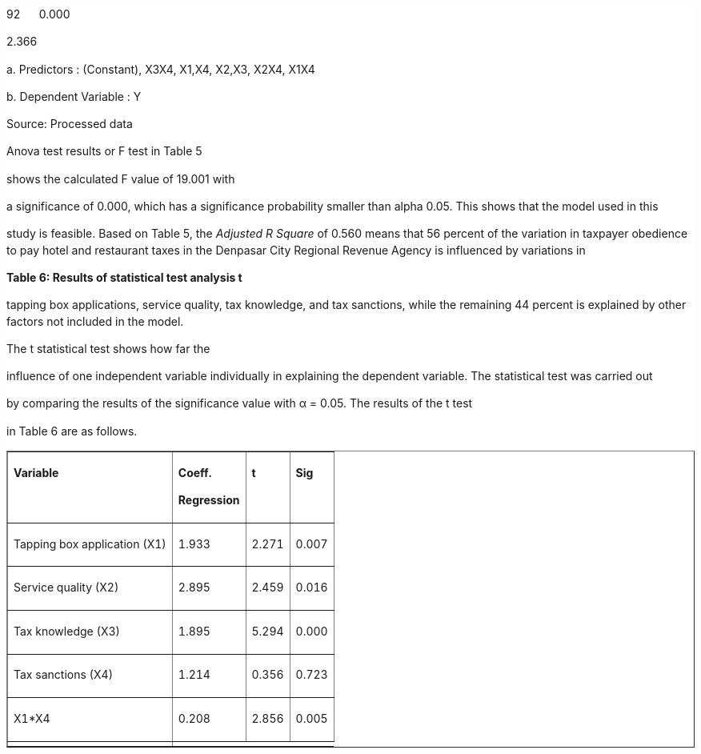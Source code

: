 <p><span class="font10">92 &nbsp;&nbsp;&nbsp;&nbsp;&nbsp;0.000</span></p></td><td style="vertical-align:middle;">
<p><span class="font10">2.366</span></p></td></tr>
</table>
<p><span class="font9">a. Predictors : (Constant), X3X4, X1,X4, X2,X3, X2X4, X1X4</span></p>
<p><span class="font10">b. </span><span class="font9">Dependent Variable : Y</span></p>
<p><span class="font11">Source: Processed data</span></p>
<p><span class="font11">Anova test results or F test in Table 5</span></p>
<p><span class="font11">shows the calculated F value of 19.001 with</span></p>
<p><span class="font11">a significance of 0.000, which has a significance probability smaller than alpha 0.05. This shows that the model used in this</span></p>
<p><span class="font11">study is feasible. Based on Table 5, the </span><span class="font11" style="font-style:italic;">Adjusted R Square</span><span class="font11"> of 0.560 means that 56 percent of the variation in taxpayer obedience to pay hotel and restaurant taxes in the Denpasar City Regional Revenue Agency is influenced by variations in</span></p>
<p><span class="font11" style="font-weight:bold;">Table 6: Results of statistical test analysis t</span></p>
<p><span class="font11">tapping box applications, service quality, tax knowledge, and tax sanctions, while the remaining 44 percent is explained by other factors not included in the model.</span></p>
<p><span class="font11">The t statistical test shows how far the</span></p>
<p><span class="font11">influence of one independent variable individually in explaining the dependent variable. The statistical test was carried out</span></p>
<p><span class="font11">by comparing the results of the significance value with α = 0.05. The results of the t test</span></p>
<p><span class="font11">in Table 6 are as follows.</span></p>
<table border="1">
<tr><td style="vertical-align:top;">
<p><span class="font11" style="font-weight:bold;">Variable</span></p></td><td style="vertical-align:middle;">
<p><span class="font11" style="font-weight:bold;">Coeff.</span></p>
<p><span class="font11" style="font-weight:bold;">Regression</span></p></td><td style="vertical-align:top;">
<p><span class="font11" style="font-weight:bold;">t</span></p></td><td style="vertical-align:top;">
<p><span class="font11" style="font-weight:bold;">Sig</span></p></td></tr>
<tr><td style="vertical-align:middle;">
<p><span class="font11">Tapping box application (X</span><span class="font7">1</span><span class="font11">)</span></p></td><td style="vertical-align:middle;">
<p><span class="font11">1.933</span></p></td><td style="vertical-align:middle;">
<p><span class="font11">2.271</span></p></td><td style="vertical-align:middle;">
<p><span class="font11">0.007</span></p></td></tr>
<tr><td style="vertical-align:middle;">
<p><span class="font11">Service quality (X</span><span class="font7">2</span><span class="font11">)</span></p></td><td style="vertical-align:middle;">
<p><span class="font11">2.895</span></p></td><td style="vertical-align:middle;">
<p><span class="font11">2.459</span></p></td><td style="vertical-align:middle;">
<p><span class="font11">0.016</span></p></td></tr>
<tr><td style="vertical-align:top;">
<p><span class="font11">Tax knowledge (X</span><span class="font7">3</span><span class="font11">)</span></p></td><td style="vertical-align:top;">
<p><span class="font11">1.895</span></p></td><td style="vertical-align:top;">
<p><span class="font11">5.294</span></p></td><td style="vertical-align:top;">
<p><span class="font11">0.000</span></p></td></tr>
<tr><td style="vertical-align:top;">
<p><span class="font11">Tax sanctions (X</span><span class="font7">4</span><span class="font11">)</span></p></td><td style="vertical-align:top;">
<p><span class="font11">1.214</span></p></td><td style="vertical-align:top;">
<p><span class="font11">0.356</span></p></td><td style="vertical-align:top;">
<p><span class="font11">0.723</span></p></td></tr>
<tr><td style="vertical-align:top;">
<p><span class="font11">X1*X4</span></p></td><td style="vertical-align:top;">
<p><span class="font11">0.208</span></p></td><td style="vertical-align:top;">
<p><span class="font11">2.856</span></p></td><td style="vertical-align:top;">
<p><span class="font11">0.005</span></p></td></tr>
<tr><td style="vertical-align:top;">